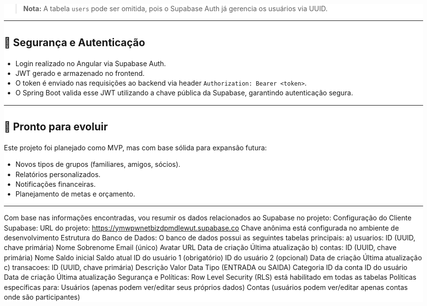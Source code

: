 > **Nota:** A tabela `users` pode ser omitida, pois o Supabase Auth já gerencia os usuários via UUID.

---

## 🔐 Segurança e Autenticação

- Login realizado no Angular via Supabase Auth.
- JWT gerado e armazenado no frontend.
- O token é enviado nas requisições ao backend via header `Authorization: Bearer <token>`.
- O Spring Boot valida esse JWT utilizando a chave pública da Supabase, garantindo autenticação segura.

---

## 🚀 Pronto para evoluir

Este projeto foi planejado como MVP, mas com base sólida para expansão futura:
- Novos tipos de grupos (familiares, amigos, sócios).
- Relatórios personalizados.
- Notificações financeiras.
- Planejamento de metas e orçamento.

---

Com base nas informações encontradas, vou resumir os dados relacionados ao Supabase no projeto:
Configuração do Cliente Supabase:
URL do projeto: https://ymwpwnetbizdpmdlewut.supabase.co
Chave anônima está configurada no ambiente de desenvolvimento
Estrutura do Banco de Dados:
O banco de dados possui as seguintes tabelas principais:
a) usuarios:
ID (UUID, chave primária)
Nome
Sobrenome
Email (único)
Avatar URL
Data de criação
Última atualização
b) contas:
ID (UUID, chave primária)
Nome
Saldo inicial
Saldo atual
ID do usuário 1 (obrigatório)
ID do usuário 2 (opcional)
Data de criação
Última atualização
c) transacoes:
ID (UUID, chave primária)
Descrição
Valor
Data
Tipo (ENTRADA ou SAIDA)
Categoria
ID da conta
ID do usuário
Data de criação
Última atualização
Segurança e Políticas:
Row Level Security (RLS) está habilitado em todas as tabelas
Políticas específicas para:
Usuários (apenas podem ver/editar seus próprios dados)
Contas (usuários podem ver/editar apenas contas onde são participantes)
